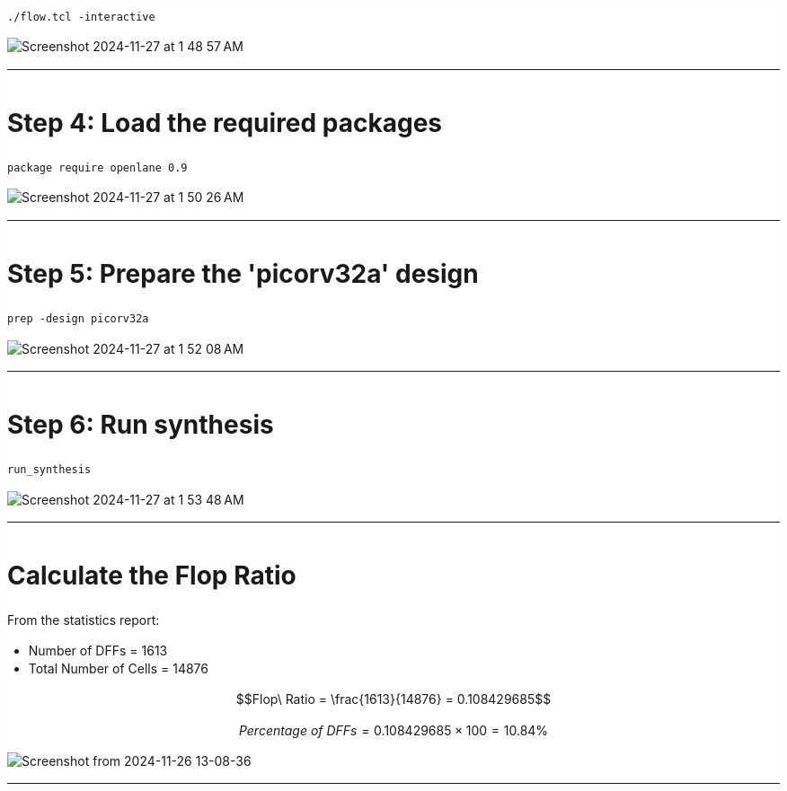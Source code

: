 ```
./flow.tcl -interactive
```

<img width="613" alt="Screenshot 2024-11-27 at 1 48 57 AM" src="https://github.com/user-attachments/assets/a77f457c-9e36-4bc1-96b9-3e2b2726c80b">

---

# Step 4: Load the required packages

```
package require openlane 0.9
```

<img width="331" alt="Screenshot 2024-11-27 at 1 50 26 AM" src="https://github.com/user-attachments/assets/49e605ce-e2b1-4f95-b633-38b6f7b6c2de">

---

# Step 5: Prepare the 'picorv32a' design

```
prep -design picorv32a
```

<img width="734" alt="Screenshot 2024-11-27 at 1 52 08 AM" src="https://github.com/user-attachments/assets/9e8d62c8-086f-4814-b4ad-ed6d830dc14b">

---

# Step 6: Run synthesis

```
run_synthesis
```

<img width="1328" alt="Screenshot 2024-11-27 at 1 53 48 AM" src="https://github.com/user-attachments/assets/35acde85-6383-42a4-9371-4b50f3017c2e">

---

# Calculate the Flop Ratio

From the statistics report:

  - Number of DFFs = 1613
  - Total Number of Cells = 14876
```math
Flop\ Ratio = \frac{1613}{14876} = 0.108429685
```

```math
Percentage\ of\ DFFs = 0.108429685 \times 100 = 10.84\%
```

![Screenshot from 2024-11-26 13-08-36](https://github.com/user-attachments/assets/c1aa637c-02cc-4f79-a60d-47fc2c08d7a9)

---











